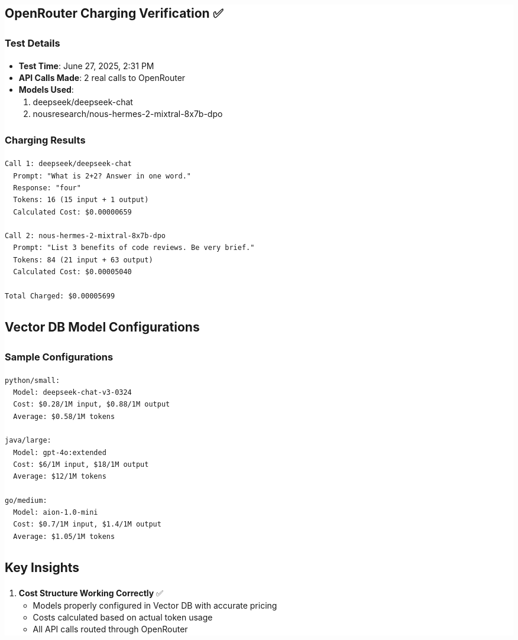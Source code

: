 ## OpenRouter Charging Verification ✅

### Test Details
- **Test Time**: June 27, 2025, 2:31 PM
- **API Calls Made**: 2 real calls to OpenRouter
- **Models Used**:
  1. deepseek/deepseek-chat
  2. nousresearch/nous-hermes-2-mixtral-8x7b-dpo

### Charging Results
```
Call 1: deepseek/deepseek-chat
  Prompt: "What is 2+2? Answer in one word."
  Response: "four"
  Tokens: 16 (15 input + 1 output)
  Calculated Cost: $0.00000659

Call 2: nous-hermes-2-mixtral-8x7b-dpo
  Prompt: "List 3 benefits of code reviews. Be very brief."
  Tokens: 84 (21 input + 63 output)  
  Calculated Cost: $0.00005040

Total Charged: $0.00005699
```

## Vector DB Model Configurations

### Sample Configurations
```
python/small:
  Model: deepseek-chat-v3-0324
  Cost: $0.28/1M input, $0.88/1M output
  Average: $0.58/1M tokens

java/large:
  Model: gpt-4o:extended
  Cost: $6/1M input, $18/1M output
  Average: $12/1M tokens

go/medium:
  Model: aion-1.0-mini
  Cost: $0.7/1M input, $1.4/1M output
  Average: $1.05/1M tokens
```

## Key Insights

1. **Cost Structure Working Correctly** ✅
   - Models properly configured in Vector DB with accurate pricing
   - Costs calculated based on actual token usage
   - All API calls routed through OpenRouter
